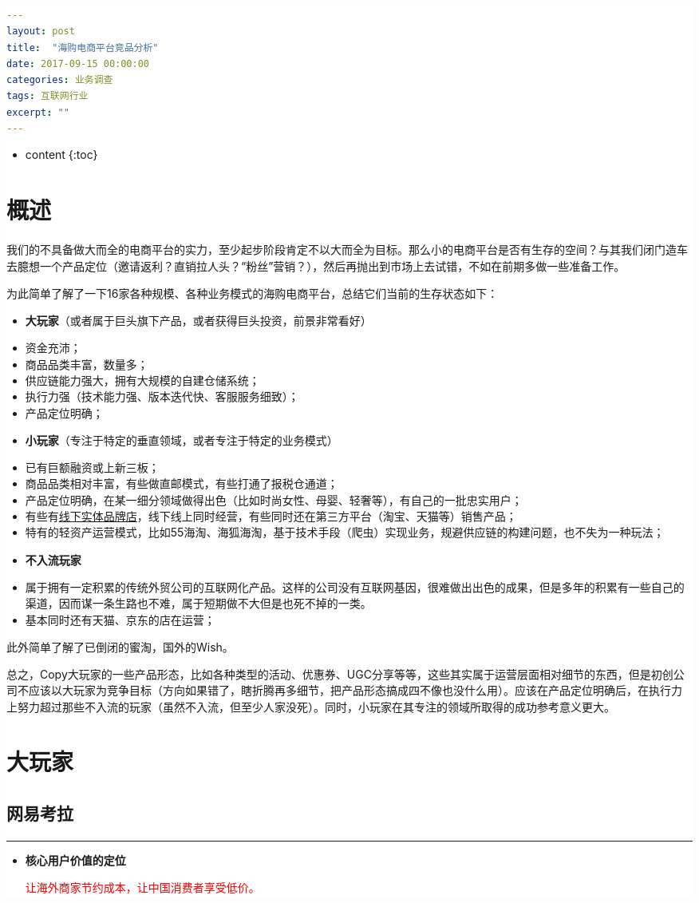 ```yaml
---
layout: post
title:  "海购电商平台竞品分析"
date: 2017-09-15 00:00:00
categories: 业务调查
tags: 互联网行业
excerpt: ""
---
```


* content
{:toc}

# 概述

我们的不具备做大而全的电商平台的实力，至少起步阶段肯定不以大而全为目标。那么小的电商平台是否有生存的空间？与其我们闭门造车去臆想一个产品定位（邀请返利？直销拉人头？“粉丝”营销？），然后再抛出到市场上去试错，不如在前期多做一些准备工作。

为此简单了解了一下16家各种规模、各种业务模式的海购电商平台，总结它们当前的生存状态如下：

*  **大玩家**（或者属于巨头旗下产品，或者获得巨头投资，前景非常看好）
  + 资金充沛；
  + 商品品类丰富，数量多；
  + 供应链能力强大，拥有大规模的自建仓储系统；
  + 执行力强（技术能力强、版本迭代快、客服服务细致）；
  + 产品定位明确；
*  **小玩家**（专注于特定的垂直领域，或者专注于特定的业务模式）
  + 已有巨额融资或上新三板；
  + 商品品类相对丰富，有些做直邮模式，有些打通了报税仓通道；
  + 产品定位明确，在某一细分领域做得出色（比如时尚女性、母婴、轻奢等），有自己的一批忠实用户；
  + 有些有<u>线下实体品牌店</u>，线下线上同时经营，有些同时还在第三方平台（淘宝、天猫等）销售产品；
  + 特有的轻资产运营模式，比如55海淘、海狐海淘，基于技术手段（爬虫）实现业务，规避供应链的构建问题，也不失为一种玩法；
*  **不入流玩家**
  + 属于拥有一定积累的传统外贸公司的互联网化产品。这样的公司没有互联网基因，很难做出出色的成果，但是多年的积累有一些自己的渠道，因而谋一条生路也不难，属于短期做不大但是也死不掉的一类。
  + 基本同时还有天猫、京东的店在运营；

此外简单了解了已倒闭的蜜淘，国外的Wish。

总之，Copy大玩家的一些产品形态，比如各种类型的活动、优惠券、UGC分享等等，这些其实属于运营层面相对细节的东西，但是初创公司不应该以大玩家为竞争目标（方向如果错了，瞎折腾再多细节，把产品形态搞成四不像也没什么用）。应该在产品定位明确后，在执行力上努力超过那些不入流的玩家（虽然不入流，但至少人家没死）。同时，小玩家在其专注的领域所取得的成功参考意义更大。




# 大玩家


## 网易考拉
---------------------------------------------------------------------------------------------------------------
* **核心用户价值的定位**

  <font color="red">让海外商家节约成本，让中国消费者享受低价。</font>
